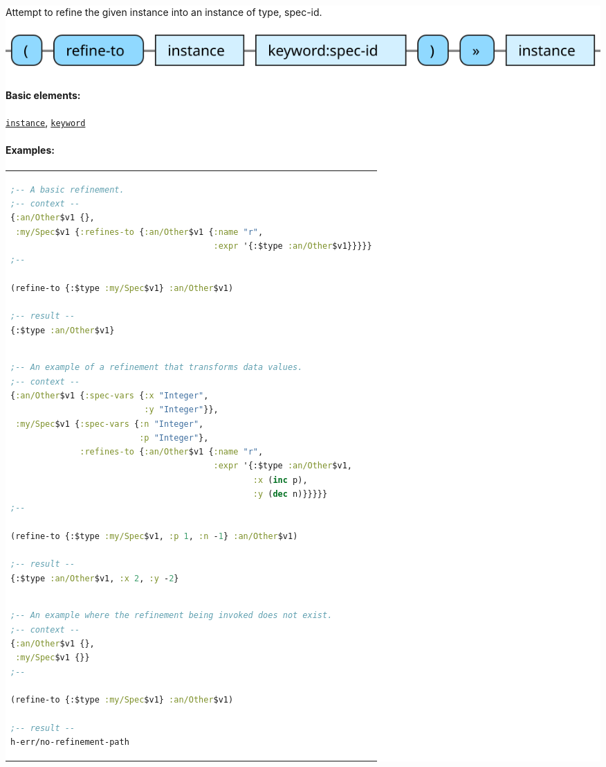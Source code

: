 Attempt to refine the given instance into an instance of type, spec-id.

![["instance keyword:spec-id" "instance"]](./halite-bnf-diagrams/op/refine-to-0.svg)

#### Basic elements:

[`instance`](halite-basic-syntax-reference.md#instance), [`keyword`](halite-basic-syntax-reference.md#keyword)

#### Examples:

<table><tr><td colspan="4">

```clojure
;-- A basic refinement.
;-- context --
{:an/Other$v1 {},
 :my/Spec$v1 {:refines-to {:an/Other$v1 {:name "r",
                                         :expr '{:$type :an/Other$v1}}}}}
;--

(refine-to {:$type :my/Spec$v1} :an/Other$v1)

;-- result --
{:$type :an/Other$v1}
```

</td></tr><tr><td colspan="4">

```clojure
;-- An example of a refinement that transforms data values.
;-- context --
{:an/Other$v1 {:spec-vars {:x "Integer",
                           :y "Integer"}},
 :my/Spec$v1 {:spec-vars {:n "Integer",
                          :p "Integer"},
              :refines-to {:an/Other$v1 {:name "r",
                                         :expr '{:$type :an/Other$v1,
                                                 :x (inc p),
                                                 :y (dec n)}}}}}
;--

(refine-to {:$type :my/Spec$v1, :p 1, :n -1} :an/Other$v1)

;-- result --
{:$type :an/Other$v1, :x 2, :y -2}
```

</td></tr><tr><td colspan="4">

```clojure
;-- An example where the refinement being invoked does not exist.
;-- context --
{:an/Other$v1 {},
 :my/Spec$v1 {}}
;--

(refine-to {:$type :my/Spec$v1} :an/Other$v1)

;-- result --
h-err/no-refinement-path
```

